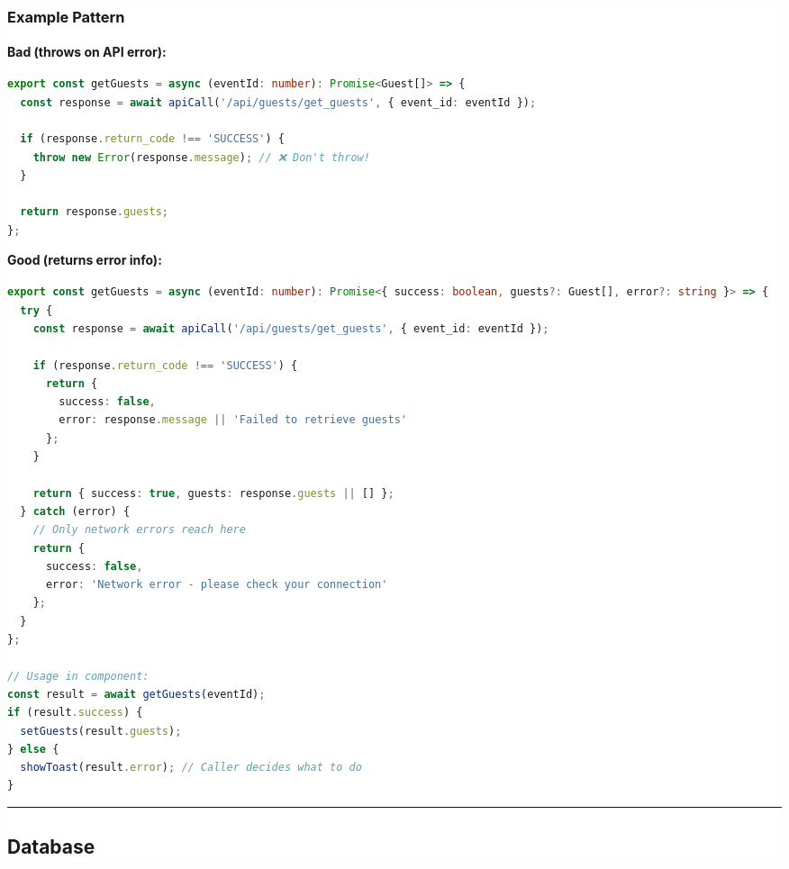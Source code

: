 ### Example Pattern

**Bad (throws on API error):**
```typescript
export const getGuests = async (eventId: number): Promise<Guest[]> => {
  const response = await apiCall('/api/guests/get_guests', { event_id: eventId });

  if (response.return_code !== 'SUCCESS') {
    throw new Error(response.message); // ❌ Don't throw!
  }

  return response.guests;
};
```

**Good (returns error info):**
```typescript
export const getGuests = async (eventId: number): Promise<{ success: boolean, guests?: Guest[], error?: string }> => {
  try {
    const response = await apiCall('/api/guests/get_guests', { event_id: eventId });

    if (response.return_code !== 'SUCCESS') {
      return {
        success: false,
        error: response.message || 'Failed to retrieve guests'
      };
    }

    return { success: true, guests: response.guests || [] };
  } catch (error) {
    // Only network errors reach here
    return {
      success: false,
      error: 'Network error - please check your connection'
    };
  }
};

// Usage in component:
const result = await getGuests(eventId);
if (result.success) {
  setGuests(result.guests);
} else {
  showToast(result.error); // Caller decides what to do
}
```

---

## Database
